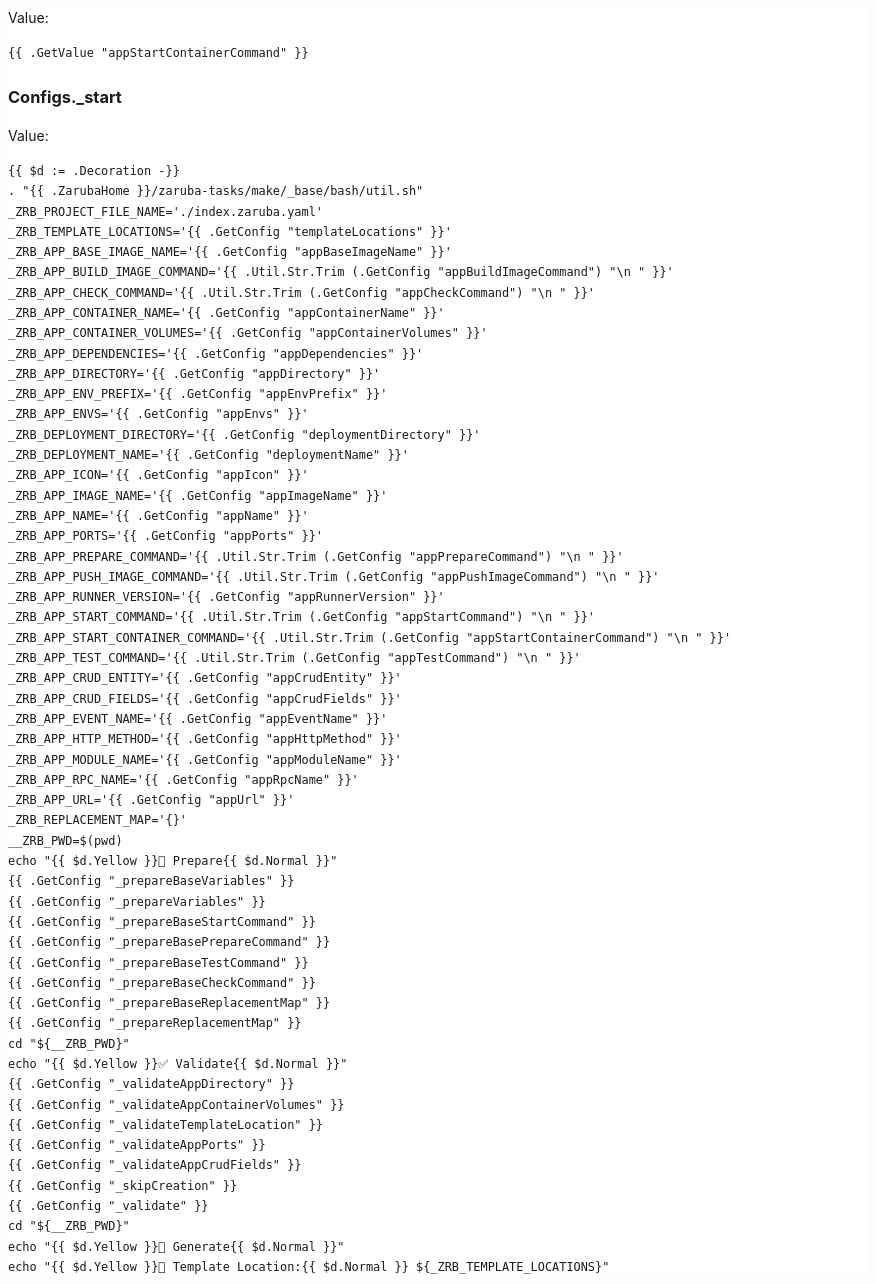Value:

    {{ .GetValue "appStartContainerCommand" }}



### Configs._start

Value:

    {{ $d := .Decoration -}}
    . "{{ .ZarubaHome }}/zaruba-tasks/make/_base/bash/util.sh"
    _ZRB_PROJECT_FILE_NAME='./index.zaruba.yaml'
    _ZRB_TEMPLATE_LOCATIONS='{{ .GetConfig "templateLocations" }}'
    _ZRB_APP_BASE_IMAGE_NAME='{{ .GetConfig "appBaseImageName" }}'
    _ZRB_APP_BUILD_IMAGE_COMMAND='{{ .Util.Str.Trim (.GetConfig "appBuildImageCommand") "\n " }}'
    _ZRB_APP_CHECK_COMMAND='{{ .Util.Str.Trim (.GetConfig "appCheckCommand") "\n " }}'
    _ZRB_APP_CONTAINER_NAME='{{ .GetConfig "appContainerName" }}'
    _ZRB_APP_CONTAINER_VOLUMES='{{ .GetConfig "appContainerVolumes" }}'
    _ZRB_APP_DEPENDENCIES='{{ .GetConfig "appDependencies" }}'
    _ZRB_APP_DIRECTORY='{{ .GetConfig "appDirectory" }}'
    _ZRB_APP_ENV_PREFIX='{{ .GetConfig "appEnvPrefix" }}'
    _ZRB_APP_ENVS='{{ .GetConfig "appEnvs" }}'
    _ZRB_DEPLOYMENT_DIRECTORY='{{ .GetConfig "deploymentDirectory" }}'
    _ZRB_DEPLOYMENT_NAME='{{ .GetConfig "deploymentName" }}'
    _ZRB_APP_ICON='{{ .GetConfig "appIcon" }}'
    _ZRB_APP_IMAGE_NAME='{{ .GetConfig "appImageName" }}'
    _ZRB_APP_NAME='{{ .GetConfig "appName" }}'
    _ZRB_APP_PORTS='{{ .GetConfig "appPorts" }}'
    _ZRB_APP_PREPARE_COMMAND='{{ .Util.Str.Trim (.GetConfig "appPrepareCommand") "\n " }}'
    _ZRB_APP_PUSH_IMAGE_COMMAND='{{ .Util.Str.Trim (.GetConfig "appPushImageCommand") "\n " }}'
    _ZRB_APP_RUNNER_VERSION='{{ .GetConfig "appRunnerVersion" }}'
    _ZRB_APP_START_COMMAND='{{ .Util.Str.Trim (.GetConfig "appStartCommand") "\n " }}'
    _ZRB_APP_START_CONTAINER_COMMAND='{{ .Util.Str.Trim (.GetConfig "appStartContainerCommand") "\n " }}'
    _ZRB_APP_TEST_COMMAND='{{ .Util.Str.Trim (.GetConfig "appTestCommand") "\n " }}'
    _ZRB_APP_CRUD_ENTITY='{{ .GetConfig "appCrudEntity" }}'
    _ZRB_APP_CRUD_FIELDS='{{ .GetConfig "appCrudFields" }}'
    _ZRB_APP_EVENT_NAME='{{ .GetConfig "appEventName" }}'
    _ZRB_APP_HTTP_METHOD='{{ .GetConfig "appHttpMethod" }}'
    _ZRB_APP_MODULE_NAME='{{ .GetConfig "appModuleName" }}'
    _ZRB_APP_RPC_NAME='{{ .GetConfig "appRpcName" }}'
    _ZRB_APP_URL='{{ .GetConfig "appUrl" }}'
    _ZRB_REPLACEMENT_MAP='{}'
    __ZRB_PWD=$(pwd)
    echo "{{ $d.Yellow }}🧰 Prepare{{ $d.Normal }}"
    {{ .GetConfig "_prepareBaseVariables" }}
    {{ .GetConfig "_prepareVariables" }}
    {{ .GetConfig "_prepareBaseStartCommand" }}
    {{ .GetConfig "_prepareBasePrepareCommand" }}
    {{ .GetConfig "_prepareBaseTestCommand" }}
    {{ .GetConfig "_prepareBaseCheckCommand" }}
    {{ .GetConfig "_prepareBaseReplacementMap" }}
    {{ .GetConfig "_prepareReplacementMap" }}
    cd "${__ZRB_PWD}"
    echo "{{ $d.Yellow }}✅ Validate{{ $d.Normal }}"
    {{ .GetConfig "_validateAppDirectory" }}
    {{ .GetConfig "_validateAppContainerVolumes" }}
    {{ .GetConfig "_validateTemplateLocation" }}
    {{ .GetConfig "_validateAppPorts" }}
    {{ .GetConfig "_validateAppCrudFields" }}
    {{ .GetConfig "_skipCreation" }}
    {{ .GetConfig "_validate" }}
    cd "${__ZRB_PWD}"
    echo "{{ $d.Yellow }}🚧 Generate{{ $d.Normal }}"
    echo "{{ $d.Yellow }}🚧 Template Location:{{ $d.Normal }} ${_ZRB_TEMPLATE_LOCATIONS}"